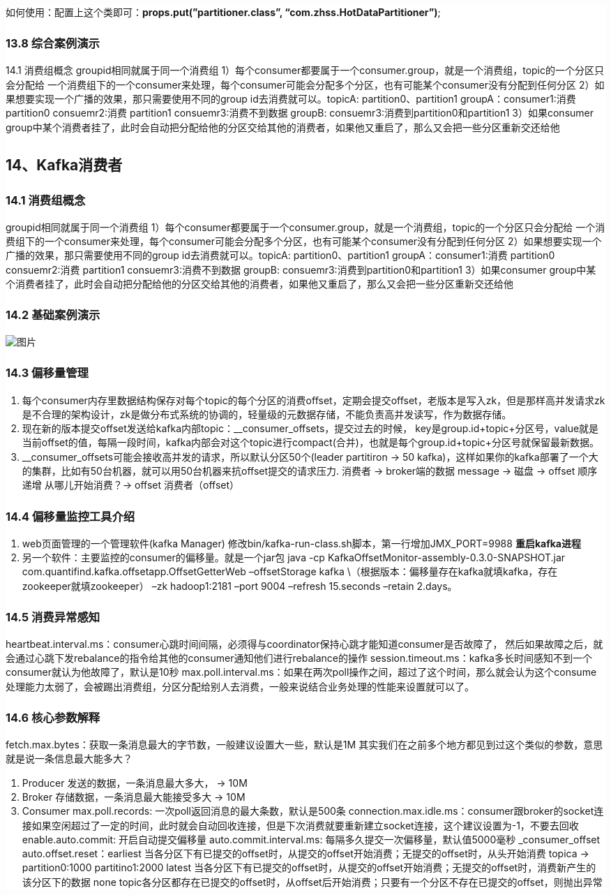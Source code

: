 
如何使用：配置上这个类即可：**props.put(”partitioner.class”, “com.zhss.HotDataPartitioner”)**;

### 13.8 综合案例演示

14.1 消费组概念 groupid相同就属于同一个消费组 1）每个consumer都要属于一个consumer.group，就是一个消费组，topic的一个分区只会分配给 一个消费组下的一个consumer来处理，每个consumer可能会分配多个分区，也有可能某个consumer没有分配到任何分区 2）如果想要实现一个广播的效果，那只需要使用不同的group id去消费就可以。topicA: partition0、partition1 groupA：consumer1:消费 partition0 consuemr2:消费 partition1 consuemr3:消费不到数据 groupB: consuemr3:消费到partition0和partition1 3）如果consumer group中某个消费者挂了，此时会自动把分配给他的分区交给其他的消费者，如果他又重启了，那么又会把一些分区重新交还给他

## 14、Kafka消费者

### 14.1 消费组概念

groupid相同就属于同一个消费组 1）每个consumer都要属于一个consumer.group，就是一个消费组，topic的一个分区只会分配给 一个消费组下的一个consumer来处理，每个consumer可能会分配多个分区，也有可能某个consumer没有分配到任何分区 2）如果想要实现一个广播的效果，那只需要使用不同的group id去消费就可以。topicA: partition0、partition1 groupA：consumer1:消费 partition0 consuemr2:消费 partition1 consuemr3:消费不到数据 groupB: consuemr3:消费到partition0和partition1 3）如果consumer group中某个消费者挂了，此时会自动把分配给他的分区交给其他的消费者，如果他又重启了，那么又会把一些分区重新交还给他

### 14.2 基础案例演示

![图片](https://mmbiz.qpic.cn/mmbiz_png/2UHIhrbfNBe9IzpCl25bP5KncIjblSQvAVoslQARw7xrhKSSB82hB8jwGicrPojBkHUIJ3b8MroWVTbtteIQVLw/640?wx_fmt=png&tp=webp&wxfrom=5&wx_lazy=1&wx_co=1)

### 14.3 偏移量管理

1. 每个consumer内存里数据结构保存对每个topic的每个分区的消费offset，定期会提交offset，老版本是写入zk，但是那样高并发请求zk是不合理的架构设计，zk是做分布式系统的协调的，轻量级的元数据存储，不能负责高并发读写，作为数据存储。
2. 现在新的版本提交offset发送给kafka内部topic：__consumer_offsets，提交过去的时候， key是group.id+topic+分区号，value就是当前offset的值，每隔一段时间，kafka内部会对这个topic进行compact(合并)，也就是每个group.id+topic+分区号就保留最新数据。
3. __consumer_offsets可能会接收高并发的请求，所以默认分区50个(leader partitiron -> 50 kafka)，这样如果你的kafka部署了一个大的集群，比如有50台机器，就可以用50台机器来抗offset提交的请求压力. 消费者 -> broker端的数据 message -> 磁盘 -> offset 顺序递增 从哪儿开始消费？-> offset 消费者（offset）

### 14.4 偏移量监控工具介绍

1. web页面管理的一个管理软件(kafka Manager) 修改bin/kafka-run-class.sh脚本，第一行增加JMX_PORT=9988 **重启kafka进程**
2. 另一个软件：主要监控的consumer的偏移量。就是一个jar包 java -cp KafkaOffsetMonitor-assembly-0.3.0-SNAPSHOT.jar com.quantifind.kafka.offsetapp.OffsetGetterWeb –offsetStorage kafka \（根据版本：偏移量存在kafka就填kafka，存在zookeeper就填zookeeper） –zk hadoop1:2181 –port 9004 –refresh 15.seconds –retain 2.days。

### 14.5 消费异常感知

heartbeat.interval.ms：consumer心跳时间间隔，必须得与coordinator保持心跳才能知道consumer是否故障了， 然后如果故障之后，就会通过心跳下发rebalance的指令给其他的consumer通知他们进行rebalance的操作 session.timeout.ms：kafka多长时间感知不到一个consumer就认为他故障了，默认是10秒 max.poll.interval.ms：如果在两次poll操作之间，超过了这个时间，那么就会认为这个consume处理能力太弱了，会被踢出消费组，分区分配给别人去消费，一般来说结合业务处理的性能来设置就可以了。

### 14.6 核心参数解释

fetch.max.bytes：获取一条消息最大的字节数，一般建议设置大一些，默认是1M 其实我们在之前多个地方都见到过这个类似的参数，意思就是说一条信息最大能多大？

1. Producer 发送的数据，一条消息最大多大， -> 10M
2. Broker 存储数据，一条消息最大能接受多大 -> 10M
3. Consumer max.poll.records: 一次poll返回消息的最大条数，默认是500条 connection.max.idle.ms：consumer跟broker的socket连接如果空闲超过了一定的时间，此时就会自动回收连接，但是下次消费就要重新建立socket连接，这个建议设置为-1，不要去回收 enable.auto.commit: 开启自动提交偏移量 auto.commit.interval.ms: 每隔多久提交一次偏移量，默认值5000毫秒 _consumer_offset auto.offset.reset：earliest 当各分区下有已提交的offset时，从提交的offset开始消费；无提交的offset时，从头开始消费 topica -> partition0:1000 partitino1:2000 latest 当各分区下有已提交的offset时，从提交的offset开始消费；无提交的offset时，消费新产生的该分区下的数据 none topic各分区都存在已提交的offset时，从offset后开始消费；只要有一个分区不存在已提交的offset，则抛出异常
